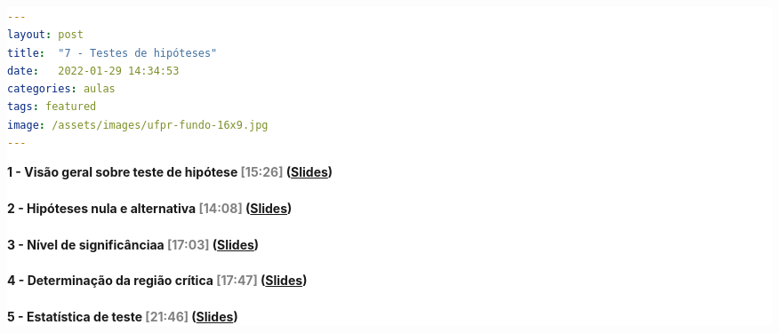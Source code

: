 ```yaml
---
layout: post
title:  "7 - Testes de hipóteses"
date:   2022-01-29 14:34:53
categories: aulas
tags: featured
image: /assets/images/ufpr-fundo-16x9.jpg
---
```



<h4 id="{{cat}}" style="display:inline;">1 - Visão geral sobre teste de hipótese <font color="gray">[15:26]</font> (<a href="{{ site.baseurl }}/slides/Unid_7_P1.pdf" style="display:inline;" style="color:steelblue">Slides</a>) </h4> 
 
   <center>
   <iframe width="960" height="615" src="https://www.youtube.com/embed/mXy9tRI92PQ?autoplay=0"> </iframe>
   </center>

<br>

 <h4 id="{{cat}}" style="display:inline;">2 - Hipóteses nula e alternativa <font color="gray">[14:08]</font> (<a href="{{ site.baseurl }}/slides/Unid_7_P2.pdf" style="display:inline;" style="color:steelblue">Slides</a>) </h4> 
 
<center>
<iframe width="960" height="615" src="https://www.youtube.com/embed/Ywy7WrVjGpo?autoplay=0"> </iframe>
</center>

<br>

 <h4 id="{{cat}}" style="display:inline;">3 - Nível de significânciaa <font color="gray">[17:03]</font> (<a href="{{ site.baseurl }}/slides/Unid_7_P3.pdf" style="display:inline;" style="color:steelblue">Slides</a>) </h4> 

<center>
<iframe width="960" height="615" src="https://www.youtube.com/embed/kBltPZiecXc?autoplay=0"> </iframe>
</center>

<br>

 <h4 id="{{cat}}" style="display:inline;">4 - Determinação da região crítica <font color="gray">[17:47]</font> (<a href="{{ site.baseurl }}/slides/Unid_7_P4.pdf" style="display:inline;" style="color:steelblue">Slides</a>) </h4> 

<center>
<iframe width="960" height="615" src="https://www.youtube.com/embed/mvRXJMmZnhk?autoplay=0"> </iframe>
</center>

<br>

 <h4 id="{{cat}}" style="display:inline;">5 - Estatística de teste <font color="gray">[21:46]</font> (<a href="{{ site.baseurl }}/slides/Unid_7_P5.pdf" style="display:inline;" style="color:steelblue">Slides</a>) </h4> 
